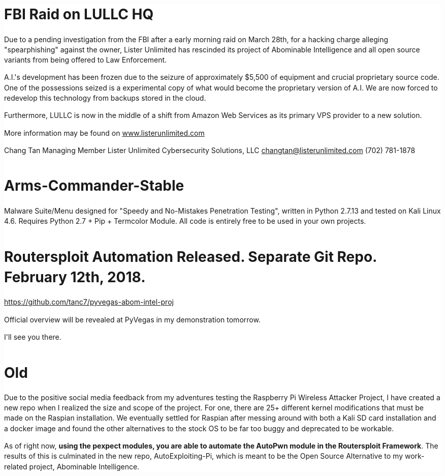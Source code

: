 

# FBI Raid on LULLC HQ

Due to a pending investigation from the FBI after a early morning raid on March 28th, for a hacking charge alleging "spearphishing" against the owner, Lister Unlimited has rescinded its project of Abominable Intelligence and all open source variants from being offered to Law Enforcement.

A.I.'s development has been frozen due to the seizure of approximately $5,500 of equipment and crucial proprietary source code. One of the possessions seized is a experimental copy of what would become the proprietary version of A.I. We are now forced to redevelop this technology from backups stored in the cloud.

Furthermore, LULLC is now in the middle of a shift from Amazon Web Services as its primary VPS provider to a new solution.

More information may be found on www.listerunlimited.com

Chang Tan
Managing Member
Lister Unlimited Cybersecurity Solutions, LLC
changtan@listerunlimited.com
(702) 781-1878

# Arms-Commander-Stable

Malware Suite/Menu designed for "Speedy and No-Mistakes Penetration Testing", written in Python 2.7.13 and tested on Kali Linux 4.6. Requires Python 2.7 + Pip + Termcolor Module. All code is entirely free to be used in your own projects.

# Routersploit Automation Released. Separate Git Repo. February 12th, 2018.

https://github.com/tanc7/pyvegas-abom-intel-proj

Official overview will be revealed at PyVegas in my demonstration tomorrow.

I'll see you there.

# Old

Due to the positive social media feedback from my adventures testing the Raspberry Pi Wireless Attacker Project, I have created a new repo when I realized the size and scope of the project. For one, there are 25+ different kernel modifications that must be made on the Raspian installation. We eventually settled for Raspian after messing around with both a Kali SD card installation and a docker image and found the other alternatives to the stock OS to be far too buggy and deprecated to be workable.

As of right now, **using the pexpect modules, you are able to automate the AutoPwn module in the Routersploit Framework**. The results of this is culminated in the new repo, AutoExploiting-Pi, which is meant to be the Open Source Alternative to my work-related project, Abominable Intelligence. 

